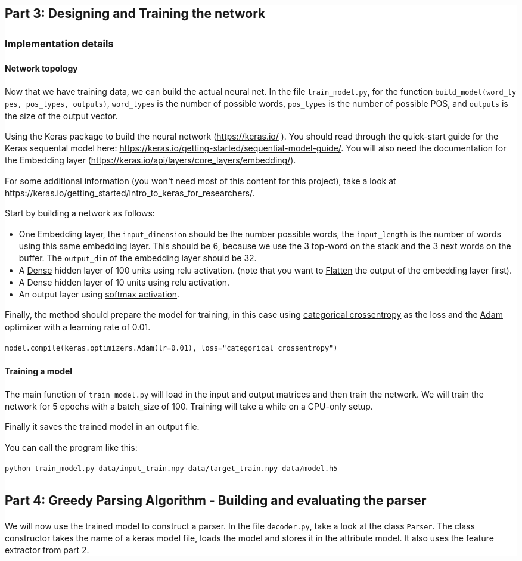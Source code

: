 
## Part 3: Designing and Training the network
### Implementation details
#### Network topology
Now that we have training data, we can build the actual neural net. In the file `train_model.py`, for the function `build_model(word_types, pos_types, outputs)`, `word_types` is the number of possible words, `pos_types` is the number of possible POS, and `outputs` is the size of the output vector. 

Using the Keras package to build the neural network (https://keras.io/ ). You should read through the quick-start guide for the Keras sequental model here: https://keras.io/getting-started/sequential-model-guide/. You will also need the documentation for the Embedding layer (https://keras.io/api/layers/core_layers/embedding/).

For some additional information (you won't need most of this content for this project), take a look at https://keras.io/getting_started/intro_to_keras_for_researchers/.

Start by building a network as follows:
- One [Embedding](https://keras.io/api/layers/core_layers/embedding/) layer, the `input_dimension` should be the number possible words, the `input_length` is the number of words using this same embedding layer. This should be 6, because we use the 3 top-word on the stack and the 3 next words on the buffer. The `output_dim` of the embedding layer should be 32.
- A [Dense](https://keras.io/api/layers/core_layers/dense/) hidden layer of 100 units using relu activation. (note that you want to [Flatten](https://keras.io/api/layers/reshaping_layers/flatten/) the output of the embedding layer first).  
- A Dense hidden layer of 10 units using relu activation.
- An output layer using [softmax activation](https://keras.io/api/layers/activations/#softmax-function).

Finally, the method should prepare the model for training, in this case using [categorical crossentropy](https://keras.io/api/losses/probabilistic_losses/#categorical_crossentropy-function) as the loss and the [Adam optimizer](https://keras.io/api/optimizers/adam/) with a learning rate of 0.01.
```
model.compile(keras.optimizers.Adam(lr=0.01), loss="categorical_crossentropy")
```

#### Training a model
The main function of `train_model.py` will load in the input and output matrices and then train the network. We will train the network for 5 epochs with a batch_size of 100. Training will take a while on a CPU-only setup. 

Finally it saves the trained model in an output file. 

You can call the program like this:
```
python train_model.py data/input_train.npy data/target_train.npy data/model.h5
```

## Part 4: Greedy Parsing Algorithm - Building and evaluating the parser
We will now use the trained model to construct a parser. In the file `decoder.py`, take a look at the class `Parser`. The class constructor takes the name of a keras model file, loads the model and stores it in the attribute model. It also uses the feature extractor from part 2.
